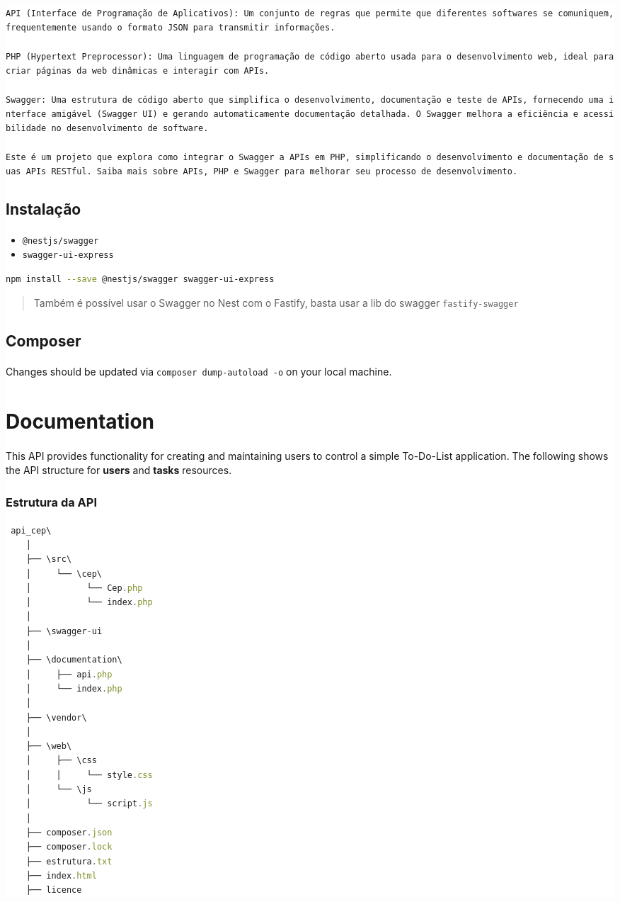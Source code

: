     API (Interface de Programação de Aplicativos): Um conjunto de regras que permite que diferentes softwares se comuniquem, frequentemente usando o formato JSON para transmitir informações.

    PHP (Hypertext Preprocessor): Uma linguagem de programação de código aberto usada para o desenvolvimento web, ideal para criar páginas da web dinâmicas e interagir com APIs.

    Swagger: Uma estrutura de código aberto que simplifica o desenvolvimento, documentação e teste de APIs, fornecendo uma interface amigável (Swagger UI) e gerando automaticamente documentação detalhada. O Swagger melhora a eficiência e acessibilidade no desenvolvimento de software.

    Este é um projeto que explora como integrar o Swagger a APIs em PHP, simplificando o desenvolvimento e documentação de suas APIs RESTful. Saiba mais sobre APIs, PHP e Swagger para melhorar seu processo de desenvolvimento.

## Instalação

- `@nestjs/swagger`
- `swagger-ui-express`

```bash
npm install --save @nestjs/swagger swagger-ui-express
```

> Também é possível usar o Swagger no Nest com o Fastify, basta usar a lib do swagger `fastify-swagger`

<h2 id="composer">Composer</h2>
    <p>
        Changes should be updated via <code>composer dump-autoload -o</code> on your local machine.
    </p>


<h1 id="documentation">Documentation</h1>
    <p>
        This API provides functionality for creating and maintaining     users   to control a simple To-Do-List application. The
        following shows the API structure for <strong>users</strong> and <strong>tasks</strong> resources.
    </p>


### Estrutura da API
```typescript
 api_cep\
    │
    ├── \src\
    │     └── \cep\
    │           └── Cep.php
    │           └── index.php
    │
    ├── \swagger-ui
    │
    ├── \documentation\
    │     ├── api.php
    │     └── index.php
    │
    ├── \vendor\
    │
    ├── \web\
    │     ├── \css
    │     │     └── style.css
    │     └── \js
    │           └── script.js
    │
    ├── composer.json
    ├── composer.lock
    ├── estrutura.txt
    ├── index.html
    ├── licence
```